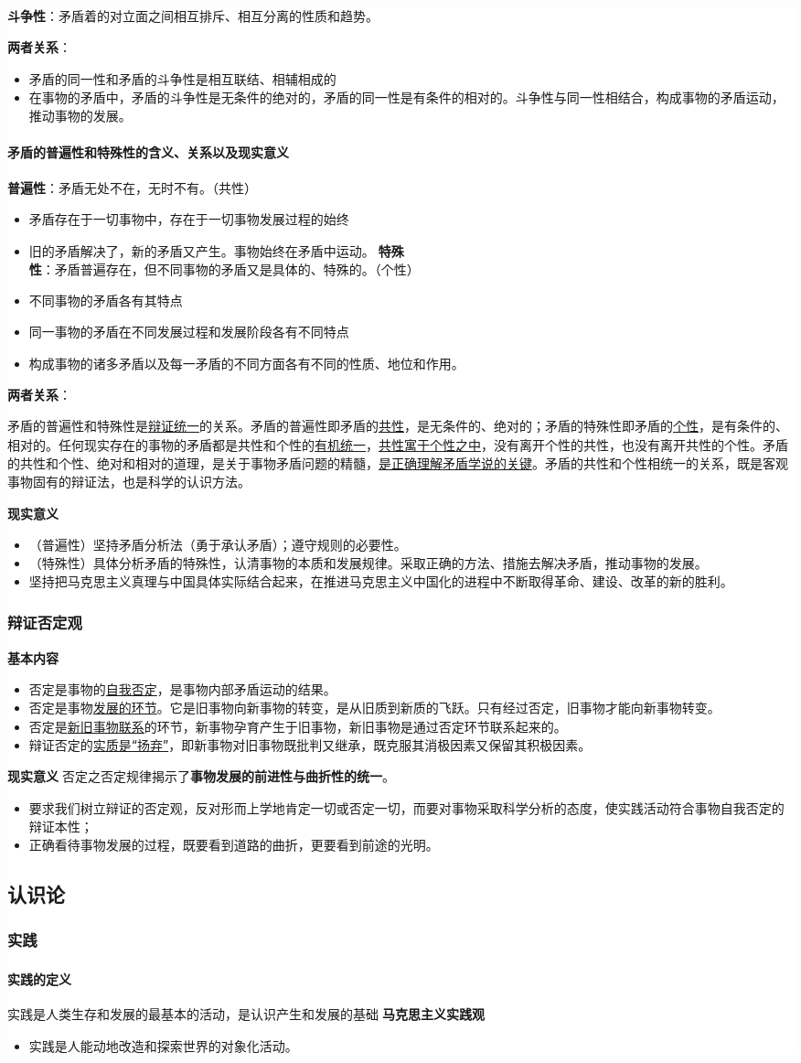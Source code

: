 
**斗争性**：矛盾着的对立面之间相互排斥、相互分离的性质和趋势。

**两者关系**：

* 矛盾的同一性和矛盾的斗争性是相互联结、相辅相成的
* 在事物的矛盾中，矛盾的斗争性是无条件的绝对的，矛盾的同一性是有条件的相对的。斗争性与同一性相结合，构成事物的矛盾运动，推动事物的发展。

#### 矛盾的普遍性和特殊性的含义、关系以及现实意义  

**普遍性**：矛盾无处不在，无时不有。（共性）

* 矛盾存在于一切事物中，存在于一切事物发展过程的始终
* 旧的矛盾解决了，新的矛盾又产生。事物始终在矛盾中运动。
**特殊性**：矛盾普遍存在，但不同事物的矛盾又是具体的、特殊的。（个性）

* 不同事物的矛盾各有其特点
* 同一事物的矛盾在不同发展过程和发展阶段各有不同特点
* 构成事物的诸多矛盾以及每一矛盾的不同方面各有不同的性质、地位和作用。
  
**两者关系**：

矛盾的普遍性和特殊性是<u>辩证统一</u>的关系。矛盾的普遍性即矛盾的<u>共性</u>，是无条件的、绝对的；矛盾的特殊性即矛盾的<u>个性</u>，是有条件的、相对的。任何现实存在的事物的矛盾都是共性和个性的<u>有机统一</u>，<u>共性寓于个性之中</u>，没有离开个性的共性，也没有离开共性的个性。矛盾的共性和个性、绝对和相对的道理，是关于事物矛盾问题的精髓，<u>是正确理解矛盾学说的关键</u>。矛盾的共性和个性相统一的关系，既是客观事物固有的辩证法，也是科学的认识方法。

**现实意义**
* （普遍性）坚持矛盾分析法（勇于承认矛盾）；遵守规则的必要性。
* （特殊性）具体分析矛盾的特殊性，认清事物的本质和发展规律。采取正确的方法、措施去解决矛盾，推动事物的发展。
* 坚持把马克思主义真理与中国具体实际结合起来，在推进马克思主义中国化的进程中不断取得革命、建设、改革的新的胜利。


### 辩证否定观  

**基本内容**
* 否定是事物的<u>自我否定</u>，是事物内部矛盾运动的结果。
* 否定是事物<u>发展的环节</u>。它是旧事物向新事物的转变，是从旧质到新质的飞跃。只有经过否定，旧事物才能向新事物转变。
* 否定是<u>新旧事物联系</u>的环节，新事物孕育产生于旧事物，新旧事物是通过否定环节联系起来的。
* 辩证否定的<u>实质是“扬弃”</u>，即新事物对旧事物既批判又继承，既克服其消极因素又保留其积极因素。

**现实意义**
否定之否定规律揭示了**事物发展的前进性与曲折性的统一**。
* 要求我们树立辩证的否定观，反对形而上学地肯定一切或否定一切，而要对事物采取科学分析的态度，使实践活动符合事物自我否定的辩证本性；
* 正确看待事物发展的过程，既要看到道路的曲折，更要看到前途的光明。
  

  
## 认识论  

### 实践  

#### 实践的定义  


实践是人类生存和发展的最基本的活动，是认识产生和发展的基础
**马克思主义实践观**
* 实践是人能动地改造和探索世界的对象化活动。
  